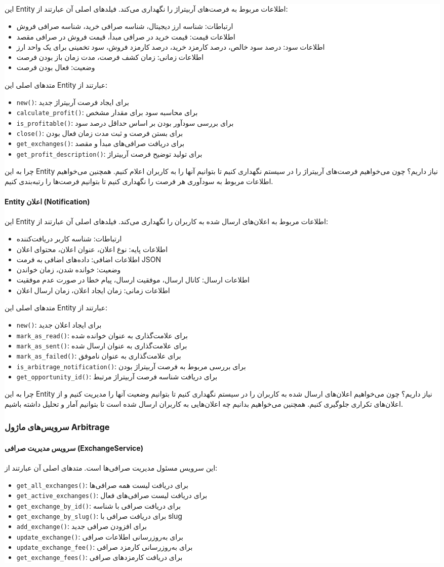 این Entity اطلاعات مربوط به فرصت‌های آربیتراژ را نگهداری می‌کند. فیلدهای اصلی آن عبارتند از:
- ارتباطات: شناسه ارز دیجیتال، شناسه صرافی خرید، شناسه صرافی فروش
- اطلاعات قیمت: قیمت خرید در صرافی مبدأ، قیمت فروش در صرافی مقصد
- اطلاعات سود: درصد سود خالص، درصد کارمزد خرید، درصد کارمزد فروش، سود تخمینی برای یک واحد ارز
- اطلاعات زمانی: زمان کشف فرصت، مدت زمان باز بودن فرصت
- وضعیت: فعال بودن فرصت

متدهای اصلی این Entity عبارتند از:
- `new()`: برای ایجاد فرصت آربیتراژ جدید
- `calculate_profit()`: برای محاسبه سود برای مقدار مشخص
- `is_profitable()`: برای بررسی سودآور بودن بر اساس حداقل درصد سود
- `close()`: برای بستن فرصت و ثبت مدت زمان فعال بودن
- `get_exchanges()`: برای دریافت صرافی‌های مبدأ و مقصد
- `get_profit_description()`: برای تولید توضیح فرصت آربیتراژ

چرا به این Entity نیاز داریم؟ چون می‌خواهیم فرصت‌های آربیتراژ را در سیستم نگهداری کنیم تا بتوانیم آنها را به کاربران اعلام کنیم. همچنین می‌خواهیم اطلاعات مربوط به سودآوری هر فرصت را نگهداری کنیم تا بتوانیم فرصت‌ها را رتبه‌بندی کنیم.

#### Entity اعلان (Notification)

این Entity اطلاعات مربوط به اعلان‌های ارسال شده به کاربران را نگهداری می‌کند. فیلدهای اصلی آن عبارتند از:
- ارتباطات: شناسه کاربر دریافت‌کننده
- اطلاعات پایه: نوع اعلان، عنوان اعلان، محتوای اعلان
- اطلاعات اضافی: داده‌های اضافی به فرمت JSON
- وضعیت: خوانده شدن، زمان خواندن
- اطلاعات ارسال: کانال ارسال، موفقیت ارسال، پیام خطا در صورت عدم موفقیت
- اطلاعات زمانی: زمان ایجاد اعلان، زمان ارسال اعلان

متدهای اصلی این Entity عبارتند از:
- `new()`: برای ایجاد اعلان جدید
- `mark_as_read()`: برای علامت‌گذاری به عنوان خوانده شده
- `mark_as_sent()`: برای علامت‌گذاری به عنوان ارسال شده
- `mark_as_failed()`: برای علامت‌گذاری به عنوان ناموفق
- `is_arbitrage_notification()`: برای بررسی مربوط به فرصت آربیتراژ بودن
- `get_opportunity_id()`: برای دریافت شناسه فرصت آربیتراژ مرتبط

چرا به این Entity نیاز داریم؟ چون می‌خواهیم اعلان‌های ارسال شده به کاربران را در سیستم نگهداری کنیم تا بتوانیم وضعیت آنها را مدیریت کنیم و از اعلان‌های تکراری جلوگیری کنیم. همچنین می‌خواهیم بدانیم چه اعلان‌هایی به کاربران ارسال شده است تا بتوانیم آمار و تحلیل داشته باشیم.

### سرویس‌های ماژول Arbitrage

#### سرویس مدیریت صرافی (ExchangeService)

این سرویس مسئول مدیریت صرافی‌ها است. متدهای اصلی آن عبارتند از:
- `get_all_exchanges()`: برای دریافت لیست همه صرافی‌ها
- `get_active_exchanges()`: برای دریافت لیست صرافی‌های فعال
- `get_exchange_by_id()`: برای دریافت صرافی با شناسه
- `get_exchange_by_slug()`: برای دریافت صرافی با slug
- `add_exchange()`: برای افزودن صرافی جدید
- `update_exchange()`: برای به‌روزرسانی اطلاعات صرافی
- `update_exchange_fee()`: برای به‌روزرسانی کارمزد صرافی
- `get_exchange_fees()`: برای دریافت کارمزدهای صرافی
